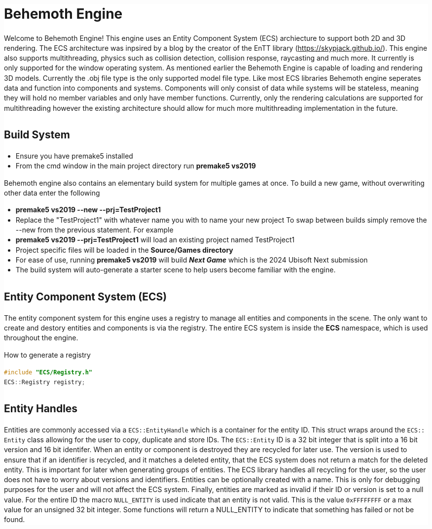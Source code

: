 # Behemoth Engine

Welcome to Behemoth Engine! This engine uses an Entity Component System (ECS) archiecture to support both 2D and 3D rendering. The ECS architecture was inpsired by a blog by the creator of the EnTT library (https://skypjack.github.io/). This engine also supports multithreading, physics such as collision detection, collision response, raycasting and much more. It currently is only supported for the window operating system. As mentioned earlier the Behemoth Engine is capable of loading and rendering 3D models. Currently the .obj file type is the only supported model file type. Like most ECS libraries Behemoth engine seperates data and function into components and systems. Components will only consist of data while systems will be stateless, meaning they will hold no member variables and only have member functions. Currently, only the rendering calculations are supported for multithreading however the existing architecture should allow for much more multithreading implementation in the future.

## Build System
- Ensure you have premake5 installed
- From the cmd window in the main project directory run **premake5 vs2019**

Behemoth engine also contains an elementary build system for multiple games at once. To build a new game, without overwriting other data enter the following 
- **premake5 vs2019 --new --prj=TestProject1** 
- Replace the "TestProject1" with whatever name you with to name your new project
To swap between builds simply remove the --new from the previous statement. For example
- **premake5 vs2019 --prj=TestProject1** will load an existing project named TestProject1
- Project specific files will be loaded in the **Source/Games directory**
- For ease of use, running **premake5 vs2019** will build ***Next Game*** which is the 2024 Ubisoft Next submission
- The build system will auto-generate a starter scene to help users become familiar with the engine.

## Entity Component System (ECS)
The entity component system for this engine uses a registry to manage all entities and components in the scene. The only want to create and destory entities and components is via the registry. The entire ECS system is inside the **ECS** namespace, which is used throughout the engine.

How to generate a registry
```cpp
#include "ECS/Registry.h"
ECS::Registry registry;
```
## Entity Handles
Entities are commonly accessed via a ``ECS::EntityHandle`` which is a container for the entity ID. This struct wraps around the ``ECS::Entity`` class allowing for the user to copy, duplicate and store IDs. The ``ECS::Entity`` ID is a 32 bit integer that is split into a 16 bit version and 16 bit identifer. When an entity or component is destroyed they are recycled for later use. The version is used to ensure that if an identifier is recycled, and it matches a deleted entity, that the ECS system does not return a match for the deleted entity. This is important for later when generating groups of entities. The ECS library handles all recycling for the user, so the user does not have to worry about versions and identifiers. Entities can be optionally created with a name. This is only for debugging purposes for the user and will not affect the ECS system. Finally, entities are marked as invalid if their ID or version is set to a null value. For the entire ID the macro ``NULL_ENTITY`` is used indicate that an entity is not valid. This is the value ``0xFFFFFFFF`` or a max value for an unsigned 32 bit integer. Some functions will return a NULL_ENTITY to indicate that something has failed or not be found.
